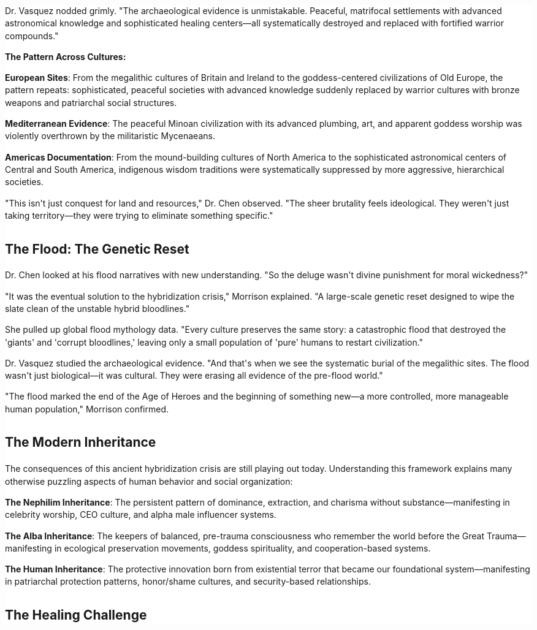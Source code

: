 Dr. Vasquez nodded grimly. "The archaeological evidence is unmistakable. Peaceful, matrifocal settlements with advanced astronomical knowledge and sophisticated healing centers—all systematically destroyed and replaced with fortified warrior compounds."

**The Pattern Across Cultures:**

**European Sites**: From the megalithic cultures of Britain and Ireland to the goddess-centered civilizations of Old Europe, the pattern repeats: sophisticated, peaceful societies with advanced knowledge suddenly replaced by warrior cultures with bronze weapons and patriarchal social structures.

**Mediterranean Evidence**: The peaceful Minoan civilization with its advanced plumbing, art, and apparent goddess worship was violently overthrown by the militaristic Mycenaeans.

**Americas Documentation**: From the mound-building cultures of North America to the sophisticated astronomical centers of Central and South America, indigenous wisdom traditions were systematically suppressed by more aggressive, hierarchical societies.

"This isn't just conquest for land and resources," Dr. Chen observed. "The sheer brutality feels ideological. They weren't just taking territory—they were trying to eliminate something specific."

## The Flood: The Genetic Reset

Dr. Chen looked at his flood narratives with new understanding. "So the deluge wasn't divine punishment for moral wickedness?"

"It was the eventual solution to the hybridization crisis," Morrison explained. "A large-scale genetic reset designed to wipe the slate clean of the unstable hybrid bloodlines."

She pulled up global flood mythology data. "Every culture preserves the same story: a catastrophic flood that destroyed the 'giants' and 'corrupt bloodlines,' leaving only a small population of 'pure' humans to restart civilization."

Dr. Vasquez studied the archaeological evidence. "And that's when we see the systematic burial of the megalithic sites. The flood wasn't just biological—it was cultural. They were erasing all evidence of the pre-flood world."

"The flood marked the end of the Age of Heroes and the beginning of something new—a more controlled, more manageable human population," Morrison confirmed.

## The Modern Inheritance

The consequences of this ancient hybridization crisis are still playing out today. Understanding this framework explains many otherwise puzzling aspects of human behavior and social organization:

**The Nephilim Inheritance**: The persistent pattern of dominance, extraction, and charisma without substance—manifesting in celebrity worship, CEO culture, and alpha male influencer systems.

**The Alba Inheritance**: The keepers of balanced, pre-trauma consciousness who remember the world before the Great Trauma—manifesting in ecological preservation movements, goddess spirituality, and cooperation-based systems.

**The Human Inheritance**: The protective innovation born from existential terror that became our foundational system—manifesting in patriarchal protection patterns, honor/shame cultures, and security-based relationships.

## The Healing Challenge
